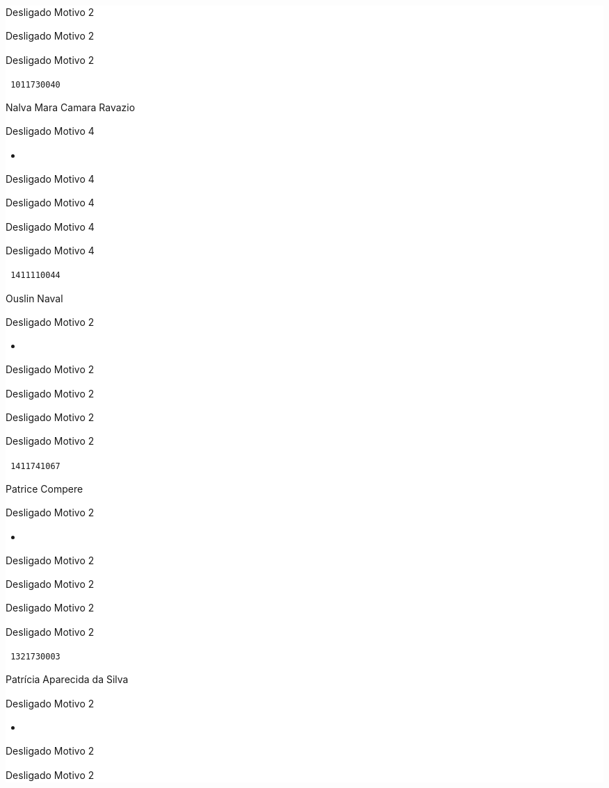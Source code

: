    Desligado Motivo 2

   Desligado Motivo 2

   Desligado Motivo 2

     1011730040

   Nalva Mara Camara Ravazio 

   Desligado Motivo 4

   -

   Desligado Motivo 4

   Desligado Motivo 4

   Desligado Motivo 4

   Desligado Motivo 4

     1411110044

   Ouslin Naval

   Desligado Motivo 2

   -

   Desligado Motivo 2

   Desligado Motivo 2

   Desligado Motivo 2

   Desligado Motivo 2

     1411741067

   Patrice Compere

   Desligado Motivo 2

   -

   Desligado Motivo 2

   Desligado Motivo 2

   Desligado Motivo 2

   Desligado Motivo 2

     1321730003

   Patrícia Aparecida da Silva

   Desligado Motivo 2

   -

   Desligado Motivo 2

   Desligado Motivo 2
